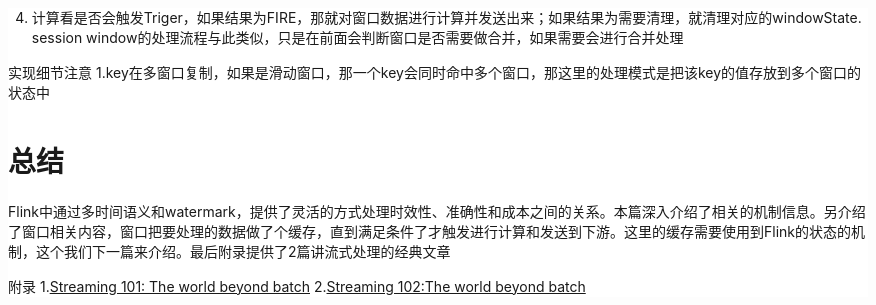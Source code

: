 4. 计算看是否会触发Triger，如果结果为FIRE，那就对窗口数据进行计算并发送出来；如果结果为需要清理，就清理对应的windowState.
session window的处理流程与此类似，只是在前面会判断窗口是否需要做合并，如果需要会进行合并处理

实现细节注意
1.key在多窗口复制，如果是滑动窗口，那一个key会同时命中多个窗口，那这里的处理模式是把该key的值存放到多个窗口的状态中

# 总结
Flink中通过多时间语义和watermark，提供了灵活的方式处理时效性、准确性和成本之间的关系。本篇深入介绍了相关的机制信息。另介绍了窗口相关内容，窗口把要处理的数据做了个缓存，直到满足条件了才触发进行计算和发送到下游。这里的缓存需要使用到Flink的状态的机制，这个我们下一篇来介绍。最后附录提供了2篇讲流式处理的经典文章

附录
1.[Streaming 101: The world beyond batch](https://www.oreilly.com/radar/the-world-beyond-batch-streaming-101/)
2.[Streaming 102:The world beyond batch](https://www.oreilly.com/radar/the-world-beyond-batch-streaming-102/)